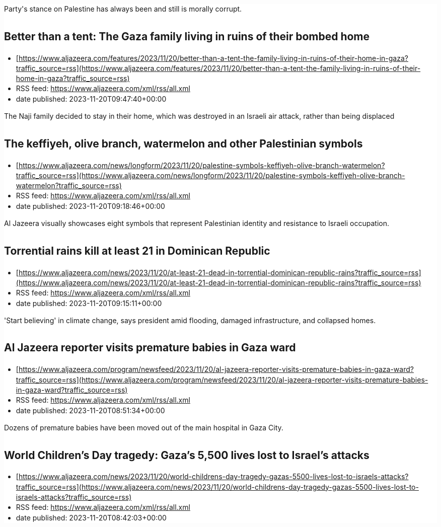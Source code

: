 Party&#039;s stance on Palestine has always been and still is morally corrupt.

## Better than a tent: The Gaza family living in ruins of their bombed home
 - [https://www.aljazeera.com/features/2023/11/20/better-than-a-tent-the-family-living-in-ruins-of-their-home-in-gaza?traffic_source=rss](https://www.aljazeera.com/features/2023/11/20/better-than-a-tent-the-family-living-in-ruins-of-their-home-in-gaza?traffic_source=rss)
 - RSS feed: https://www.aljazeera.com/xml/rss/all.xml
 - date published: 2023-11-20T09:47:40+00:00

The Naji family decided to stay in their home, which was destroyed in an Israeli air attack, rather than being displaced

## The keffiyeh, olive branch, watermelon and other Palestinian symbols
 - [https://www.aljazeera.com/news/longform/2023/11/20/palestine-symbols-keffiyeh-olive-branch-watermelon?traffic_source=rss](https://www.aljazeera.com/news/longform/2023/11/20/palestine-symbols-keffiyeh-olive-branch-watermelon?traffic_source=rss)
 - RSS feed: https://www.aljazeera.com/xml/rss/all.xml
 - date published: 2023-11-20T09:18:46+00:00

Al Jazeera visually showcases eight symbols that represent Palestinian identity and resistance to Israeli occupation.

## Torrential rains kill at least 21 in Dominican Republic
 - [https://www.aljazeera.com/news/2023/11/20/at-least-21-dead-in-torrential-dominican-republic-rains?traffic_source=rss](https://www.aljazeera.com/news/2023/11/20/at-least-21-dead-in-torrential-dominican-republic-rains?traffic_source=rss)
 - RSS feed: https://www.aljazeera.com/xml/rss/all.xml
 - date published: 2023-11-20T09:15:11+00:00

&#039;Start believing&#039; in climate change, says president amid flooding, damaged infrastructure, and collapsed homes.

## Al Jazeera reporter visits premature babies in Gaza ward
 - [https://www.aljazeera.com/program/newsfeed/2023/11/20/al-jazeera-reporter-visits-premature-babies-in-gaza-ward?traffic_source=rss](https://www.aljazeera.com/program/newsfeed/2023/11/20/al-jazeera-reporter-visits-premature-babies-in-gaza-ward?traffic_source=rss)
 - RSS feed: https://www.aljazeera.com/xml/rss/all.xml
 - date published: 2023-11-20T08:51:34+00:00

Dozens of premature babies have been moved out of the main hospital in Gaza City.

## World Children’s Day tragedy: Gaza’s 5,500 lives lost to Israel’s attacks
 - [https://www.aljazeera.com/news/2023/11/20/world-childrens-day-tragedy-gazas-5500-lives-lost-to-israels-attacks?traffic_source=rss](https://www.aljazeera.com/news/2023/11/20/world-childrens-day-tragedy-gazas-5500-lives-lost-to-israels-attacks?traffic_source=rss)
 - RSS feed: https://www.aljazeera.com/xml/rss/all.xml
 - date published: 2023-11-20T08:42:03+00:00

